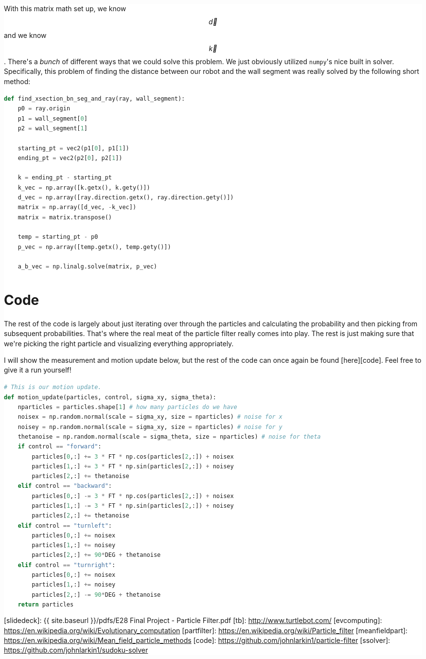 With this matrix math set up, we know $$ \vec{d} $$ and we know $$ \vec{k} $$. There's a *bunch* of different ways that we could solve this problem. We just obviously utilized `numpy`'s nice built in solver. Specifically, this problem of finding the distance between our robot and the wall segment was really solved by the following short method:

~~~python
def find_xsection_bn_seg_and_ray(ray, wall_segment):
    p0 = ray.origin
    p1 = wall_segment[0]
    p2 = wall_segment[1]
    
    starting_pt = vec2(p1[0], p1[1])
    ending_pt = vec2(p2[0], p2[1]) 

    k = ending_pt - starting_pt 
    k_vec = np.array([k.getx(), k.gety()])
    d_vec = np.array([ray.direction.getx(), ray.direction.gety()])
    matrix = np.array([d_vec, -k_vec])
    matrix = matrix.transpose()
    
    temp = starting_pt - p0
    p_vec = np.array([temp.getx(), temp.gety()])

    a_b_vec = np.linalg.solve(matrix, p_vec) 
~~~

Code
====

The rest of the code is largely about just iterating over through the particles and calculating the probability and then picking from subsequent probabilities. That's where the real meat of the particle filter really comes into play. The rest is just making sure that we're picking the right particle and visualizing everything appropriately. 

I will show the measurement and motion update below, but the rest of the code can once again be found [here][code]. Feel free to give it a run yourself! 

~~~python
# This is our motion update.
def motion_update(particles, control, sigma_xy, sigma_theta):
    nparticles = particles.shape[1] # how many particles do we have
    noisex = np.random.normal(scale = sigma_xy, size = nparticles) # noise for x
    noisey = np.random.normal(scale = sigma_xy, size = nparticles) # noise for y
    thetanoise = np.random.normal(scale = sigma_theta, size = nparticles) # noise for theta
    if control == "forward":
        particles[0,:] += 3 * FT * np.cos(particles[2,:]) + noisex
        particles[1,:] += 3 * FT * np.sin(particles[2,:]) + noisey
        particles[2,:] += thetanoise
    elif control == "backward":
        particles[0,:] -= 3 * FT * np.cos(particles[2,:]) + noisex
        particles[1,:] -= 3 * FT * np.sin(particles[2,:]) + noisey
        particles[2,:] += thetanoise
    elif control == "turnleft":
        particles[0,:] += noisex
        particles[1,:] += noisey
        particles[2,:] += 90*DEG + thetanoise
    elif control == "turnright":
        particles[0,:] += noisex
        particles[1,:] += noisey
        particles[2,:] -= 90*DEG + thetanoise
    return particles
~~~


[comment]: <> (Bibliography)
[tomlink]: https://www.linkedin.com/in/tom-wilmots-030781a6
[tomlinkbball]: http://swarthmoreathletics.com/roster.aspx?rp_id=2811
[ursulalink]: https://www.linkedin.com/in/ursula-monaghan-57086489
[ursulalinkFH]: http://www.swarthmoreathletics.com/roster.aspx?rp_id=3418&path=fhockey
[mobilelink]: http://www.swarthmore.edu/NatSci/mzucker1/e28_f2016/index.html
[matt]: http://www.swarthmore.edu/NatSci/mzucker1/index.html
[nc]: https://mzucker.github.io/
[slidedeck]: {{ site.baseurl }}/pdfs/E28 Final Project - Particle Filter.pdf
[tb]: http://www.turtlebot.com/
[evcomputing]: https://en.wikipedia.org/wiki/Evolutionary_computation
[partfilter]: https://en.wikipedia.org/wiki/Particle_filter
[meanfieldpart]: https://en.wikipedia.org/wiki/Mean_field_particle_methods
[code]: https://github.com/johnlarkin1/particle-filter
[ssolver]: https://github.com/johnlarkin1/sudoku-solver
